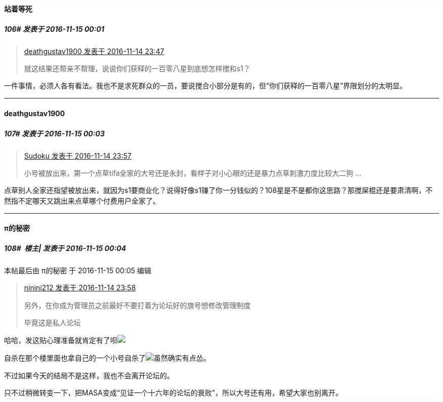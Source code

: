 ####  站着等死  
##### 106#       发表于 2016-11-15 00:01



<blockquote><a href="httphttps://bbs.saraba1st.com/2b/forum.php?mod=redirect&amp;goto=findpost&amp;pid=34180218&amp;ptid=1347317" target="_blank">deathgustav1900 发表于 2016-11-14 23:47</a>

就这结果还帮亲不帮理，说说你们获释的一百零八星到底想怎样搅和s1？</blockquote>
一件事情，必须人各有看法。我也不是求死群众的一员，要说搅合小部分是有的，但“你们获释的一百零八星”界限划分的太明显。







*****

####  deathgustav1900  
##### 107#       发表于 2016-11-15 00:03



<blockquote><a href="httphttps://bbs.saraba1st.com/2b/forum.php?mod=redirect&amp;goto=findpost&amp;pid=34180334&amp;ptid=1347317" target="_blank">Sudoku 发表于 2016-11-14 23:57</a>

小号被放出来，第一个点草tifa全家的大号还是永封，看样子对小心眼的还是暴力点草刺激力度比较大二狗 ...</blockquote>
点草别人全家还指望被放出来，就因为s1要商业化？说得好像s1赚了你一分钱似的？108星是不是都你这思路？那搅屎棍还是要肃清啊，不然指不定哪天又跳出来点草哪个付费用户全家了。







*****

####  π的秘密  
##### 108#         楼主| 发表于 2016-11-15 00:04



 本帖最后由 π的秘密 于 2016-11-15 00:05 编辑 
<blockquote><a href="httphttps://bbs.saraba1st.com/2b/forum.php?mod=redirect&amp;goto=findpost&amp;pid=34180340&amp;ptid=1347317" target="_blank">ninini212 发表于 2016-11-14 23:58</a>

另外，在你成为管理员之前最好不要打着为论坛好的旗号想修改管理制度


毕竟这是私人论坛</blockquote>
哈哈，发这贴心理准备就肯定有了呗<img src="https://static.saraba1st.com/image/smiley/face/32.gif" referrerpolicy="no-referrer">


自杀在那个楼里面也拿自己的一个小号自杀了<img src="https://static.saraba1st.com/image/smiley/face/52.gif" referrerpolicy="no-referrer">虽然确实有点怂。

不过如果今天的结局不是这样，我也不会离开论坛的。


只不过稍微转变一下，把MASA变成“见证一个十六年的论坛的衰败”，所以大号还有用，希望大家也别离开。




